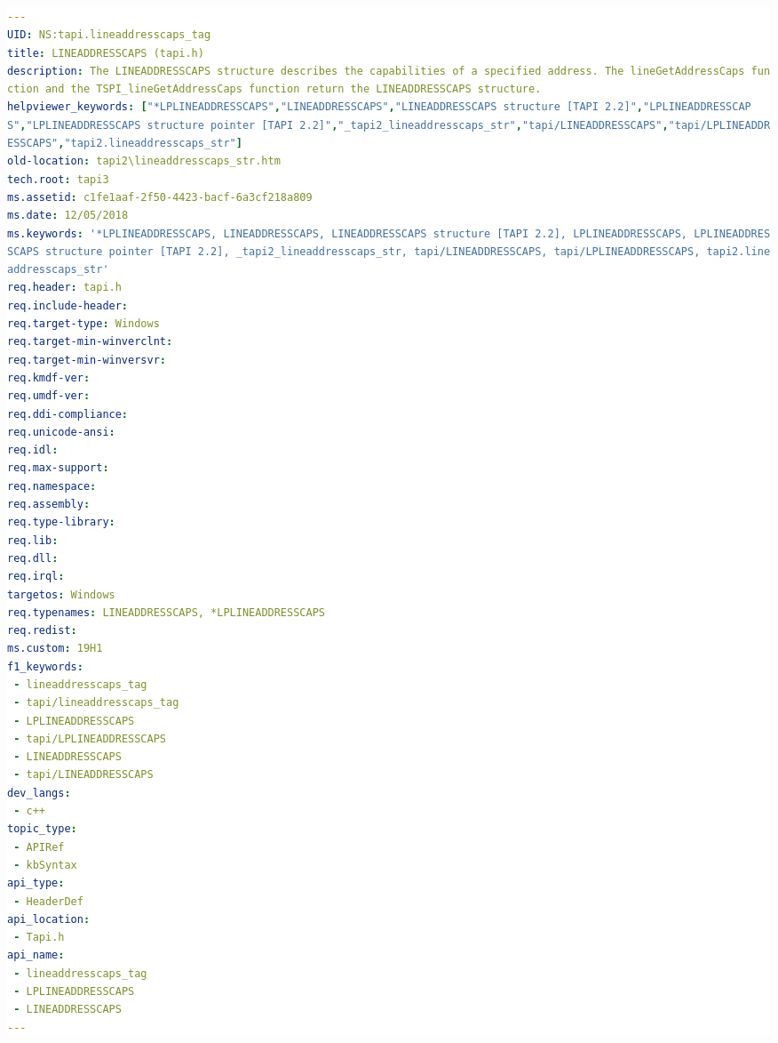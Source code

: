 ```yaml
---
UID: NS:tapi.lineaddresscaps_tag
title: LINEADDRESSCAPS (tapi.h)
description: The LINEADDRESSCAPS structure describes the capabilities of a specified address. The lineGetAddressCaps function and the TSPI_lineGetAddressCaps function return the LINEADDRESSCAPS structure.
helpviewer_keywords: ["*LPLINEADDRESSCAPS","LINEADDRESSCAPS","LINEADDRESSCAPS structure [TAPI 2.2]","LPLINEADDRESSCAPS","LPLINEADDRESSCAPS structure pointer [TAPI 2.2]","_tapi2_lineaddresscaps_str","tapi/LINEADDRESSCAPS","tapi/LPLINEADDRESSCAPS","tapi2.lineaddresscaps_str"]
old-location: tapi2\lineaddresscaps_str.htm
tech.root: tapi3
ms.assetid: c1fe1aaf-2f50-4423-bacf-6a3cf218a809
ms.date: 12/05/2018
ms.keywords: '*LPLINEADDRESSCAPS, LINEADDRESSCAPS, LINEADDRESSCAPS structure [TAPI 2.2], LPLINEADDRESSCAPS, LPLINEADDRESSCAPS structure pointer [TAPI 2.2], _tapi2_lineaddresscaps_str, tapi/LINEADDRESSCAPS, tapi/LPLINEADDRESSCAPS, tapi2.lineaddresscaps_str'
req.header: tapi.h
req.include-header: 
req.target-type: Windows
req.target-min-winverclnt: 
req.target-min-winversvr: 
req.kmdf-ver: 
req.umdf-ver: 
req.ddi-compliance: 
req.unicode-ansi: 
req.idl: 
req.max-support: 
req.namespace: 
req.assembly: 
req.type-library: 
req.lib: 
req.dll: 
req.irql: 
targetos: Windows
req.typenames: LINEADDRESSCAPS, *LPLINEADDRESSCAPS
req.redist: 
ms.custom: 19H1
f1_keywords:
 - lineaddresscaps_tag
 - tapi/lineaddresscaps_tag
 - LPLINEADDRESSCAPS
 - tapi/LPLINEADDRESSCAPS
 - LINEADDRESSCAPS
 - tapi/LINEADDRESSCAPS
dev_langs:
 - c++
topic_type:
 - APIRef
 - kbSyntax
api_type:
 - HeaderDef
api_location:
 - Tapi.h
api_name:
 - lineaddresscaps_tag
 - LPLINEADDRESSCAPS
 - LINEADDRESSCAPS
---
```
